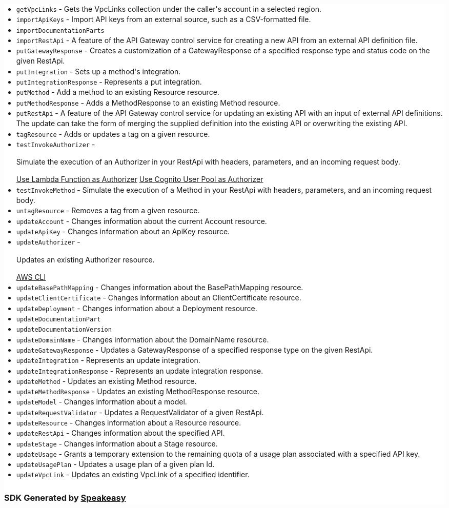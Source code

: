 * `getVpcLinks` - Gets the <a>VpcLinks</a> collection under the caller's account in a selected region.
* `importApiKeys` - Import API keys from an external source, such as a CSV-formatted file.
* `importDocumentationParts`
* `importRestApi` - A feature of the API Gateway control service for creating a new API from an external API definition file.
* `putGatewayResponse` - Creates a customization of a <a>GatewayResponse</a> of a specified response type and status code on the given <a>RestApi</a>.
* `putIntegration` - Sets up a method's integration.
* `putIntegrationResponse` - Represents a put integration.
* `putMethod` - Add a method to an existing <a>Resource</a> resource.
* `putMethodResponse` - Adds a <a>MethodResponse</a> to an existing <a>Method</a> resource.
* `putRestApi` - A feature of the API Gateway control service for updating an existing API with an input of external API definitions. The update can take the form of merging the supplied definition into the existing API or overwriting the existing API.
* `tagResource` - Adds or updates a tag on a given resource.
* `testInvokeAuthorizer` - <p>Simulate the execution of an <a>Authorizer</a> in your <a>RestApi</a> with headers, parameters, and an incoming request body.</p> <div class="seeAlso"> <a href="https://docs.aws.amazon.com/apigateway/latest/developerguide/apigateway-use-lambda-authorizer.html">Use Lambda Function as Authorizer</a> <a href="https://docs.aws.amazon.com/apigateway/latest/developerguide/apigateway-integrate-with-cognito.html">Use Cognito User Pool as Authorizer</a> </div>
* `testInvokeMethod` - Simulate the execution of a <a>Method</a> in your <a>RestApi</a> with headers, parameters, and an incoming request body.
* `untagResource` - Removes a tag from a given resource.
* `updateAccount` - Changes information about the current <a>Account</a> resource.
* `updateApiKey` - Changes information about an <a>ApiKey</a> resource.
* `updateAuthorizer` - <p>Updates an existing <a>Authorizer</a> resource.</p> <div class="seeAlso"><a href="https://docs.aws.amazon.com/cli/latest/reference/apigateway/update-authorizer.html">AWS CLI</a></div>
* `updateBasePathMapping` - Changes information about the <a>BasePathMapping</a> resource.
* `updateClientCertificate` - Changes information about an <a>ClientCertificate</a> resource.
* `updateDeployment` - Changes information about a <a>Deployment</a> resource.
* `updateDocumentationPart`
* `updateDocumentationVersion`
* `updateDomainName` - Changes information about the <a>DomainName</a> resource.
* `updateGatewayResponse` - Updates a <a>GatewayResponse</a> of a specified response type on the given <a>RestApi</a>.
* `updateIntegration` - Represents an update integration.
* `updateIntegrationResponse` - Represents an update integration response.
* `updateMethod` - Updates an existing <a>Method</a> resource.
* `updateMethodResponse` - Updates an existing <a>MethodResponse</a> resource.
* `updateModel` - Changes information about a model.
* `updateRequestValidator` - Updates a <a>RequestValidator</a> of a given <a>RestApi</a>.
* `updateResource` - Changes information about a <a>Resource</a> resource.
* `updateRestApi` - Changes information about the specified API.
* `updateStage` - Changes information about a <a>Stage</a> resource.
* `updateUsage` - Grants a temporary extension to the remaining quota of a usage plan associated with a specified API key.
* `updateUsagePlan` - Updates a usage plan of a given plan Id.
* `updateVpcLink` - Updates an existing <a>VpcLink</a> of a specified identifier.



### SDK Generated by [Speakeasy](https://docs.speakeasyapi.dev/docs/using-speakeasy/client-sdks)
